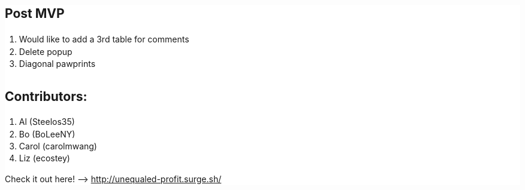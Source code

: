 ## Post MVP
1. Would like to add a 3rd table for comments
2. Delete popup
3. Diagonal pawprints

## Contributors:
1. Al (Steelos35)
2. Bo (BoLeeNY)
3. Carol (carolmwang)
4. Liz (ecostey)

Check it out here! --> http://unequaled-profit.surge.sh/
